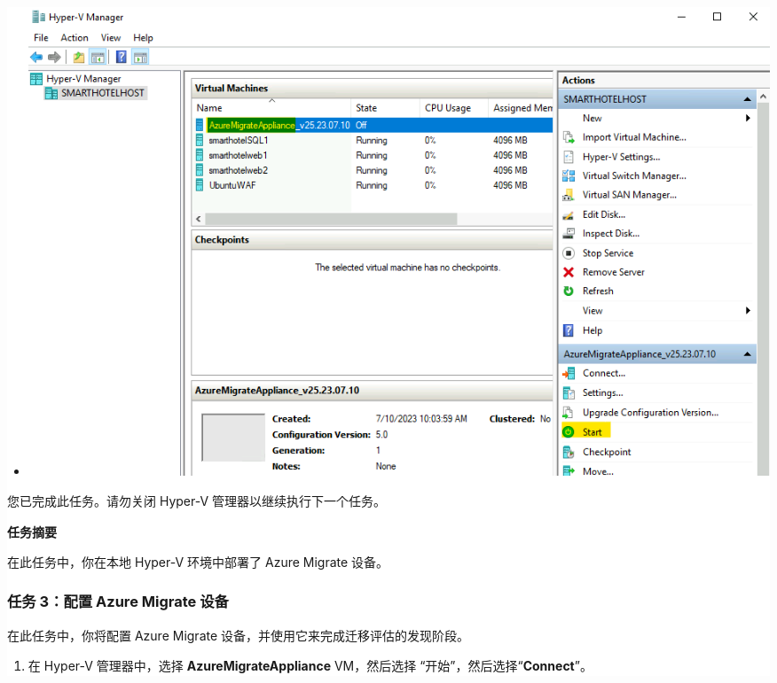 - ![](./media/image38.png)

您已完成此任务。请勿关闭 Hyper-V 管理器以继续执行下一个任务。

**任务摘要**

在此任务中，你在本地 Hyper-V 环境中部署了 Azure Migrate 设备。

### 任务 3：配置 Azure Migrate 设备

在此任务中，你将配置 Azure Migrate
设备，并使用它来完成迁移评估的发现阶段。

1.  在 Hyper-V 管理器中，选择 **AzureMigrateAppliance** VM，然后选择
    “开始”，然后选择“**Connect**”。
